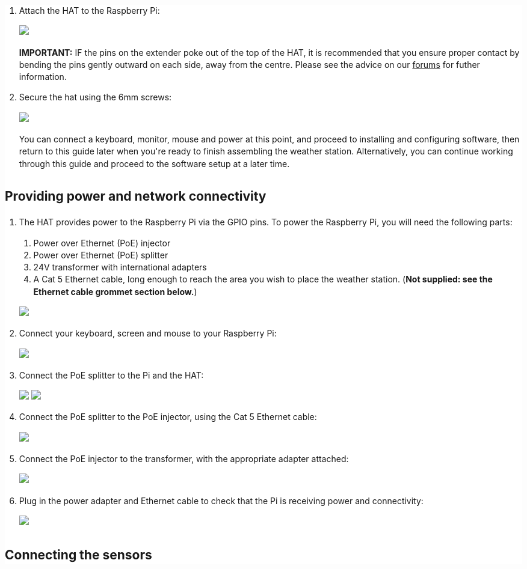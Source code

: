 1.  Attach the HAT to the Raspberry Pi:

    ![](images/Attach_Hat.jpg)
    
    **IMPORTANT:** IF the pins on the extender poke out of the top of the HAT, it is recommended that you ensure proper contact by bending the pins gently outward on each side, away from the centre. Please see the advice on our [forums](https://www.raspberrypi.org/forums/viewtopic.php?f=112&t=149912&p=985419#p985419) for futher information.

1.  Secure the hat using the 6mm screws:

    ![](images/Secure_Hat.jpg)

    You can connect a keyboard, monitor, mouse and power at this point, and proceed to installing and configuring software, then return to this guide later when you're ready to finish assembling the weather station. Alternatively, you can continue working through this guide and proceed to the software setup at a later time.

## Providing power and network connectivity

1.  The HAT provides power to the Raspberry Pi via the GPIO pins. To
    power the Raspberry Pi, you will need the following parts:

    1.  Power over Ethernet (PoE) injector
    1.  Power over Ethernet (PoE) splitter
    1.  24V transformer with international adapters
    1.  A Cat 5 Ethernet cable, long enough to reach the area you wish to place
        the weather station. (**Not supplied: see the Ethernet cable grommet section below.**)

    ![](images/Power_Kit.jpg)

1.  Connect your keyboard, screen and mouse to your Raspberry Pi:

    ![](images/KVM.jpg)

1.  Connect the PoE splitter to the Pi and the HAT:

    ![](images/Splitter_Power.jpg) ![](images/Splitter_Eth.jpg)

1.  Connect the PoE splitter to the PoE injector, using the Cat 5 Ethernet
    cable:

    ![](images/Connect_Splitter.jpg)

1.  Connect the PoE injector to the transformer, with the appropriate adapter attached:

    ![](images/Power_Splitter.jpg)

1.  Plug in the power adapter and Ethernet cable to check that the Pi is
    receiving power and connectivity:

    ![](images/Powered_Station.jpg)

## Connecting the sensors
